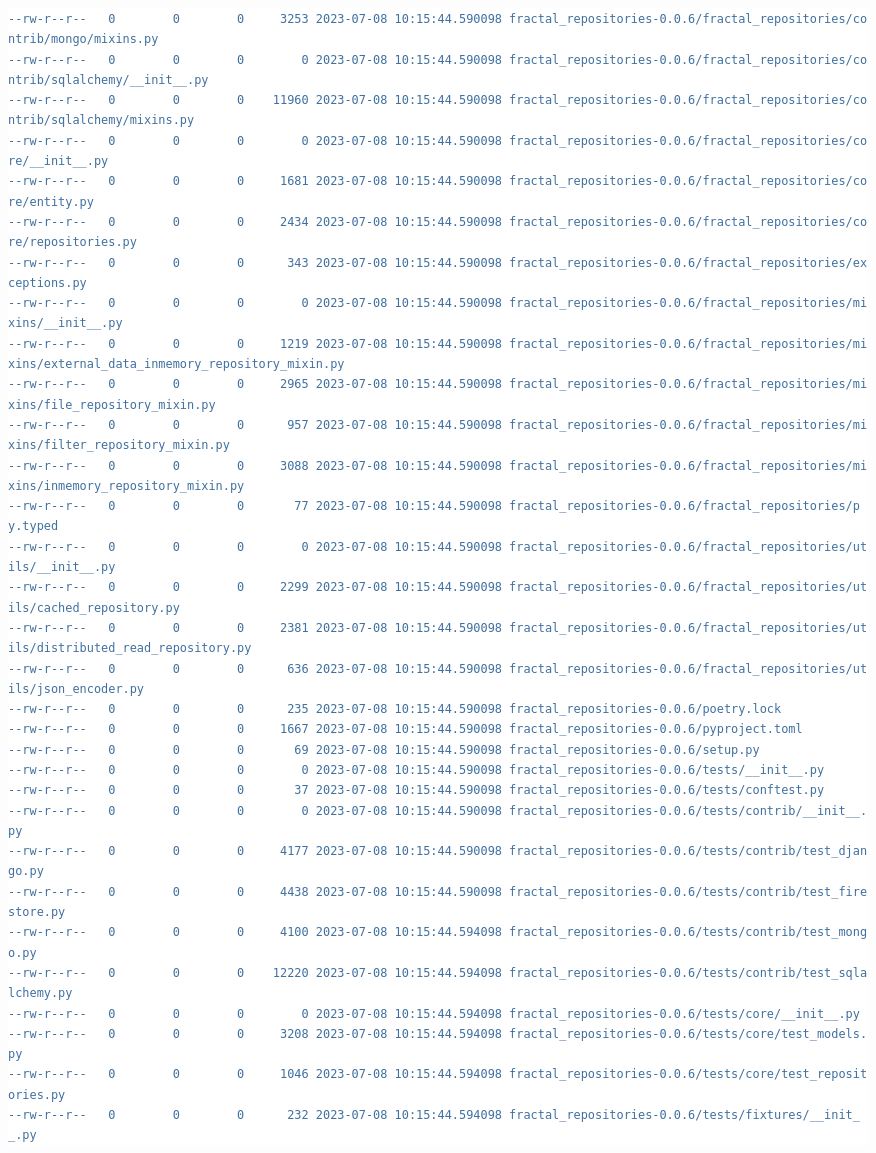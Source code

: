```diff
--rw-r--r--   0        0        0     3253 2023-07-08 10:15:44.590098 fractal_repositories-0.0.6/fractal_repositories/contrib/mongo/mixins.py
--rw-r--r--   0        0        0        0 2023-07-08 10:15:44.590098 fractal_repositories-0.0.6/fractal_repositories/contrib/sqlalchemy/__init__.py
--rw-r--r--   0        0        0    11960 2023-07-08 10:15:44.590098 fractal_repositories-0.0.6/fractal_repositories/contrib/sqlalchemy/mixins.py
--rw-r--r--   0        0        0        0 2023-07-08 10:15:44.590098 fractal_repositories-0.0.6/fractal_repositories/core/__init__.py
--rw-r--r--   0        0        0     1681 2023-07-08 10:15:44.590098 fractal_repositories-0.0.6/fractal_repositories/core/entity.py
--rw-r--r--   0        0        0     2434 2023-07-08 10:15:44.590098 fractal_repositories-0.0.6/fractal_repositories/core/repositories.py
--rw-r--r--   0        0        0      343 2023-07-08 10:15:44.590098 fractal_repositories-0.0.6/fractal_repositories/exceptions.py
--rw-r--r--   0        0        0        0 2023-07-08 10:15:44.590098 fractal_repositories-0.0.6/fractal_repositories/mixins/__init__.py
--rw-r--r--   0        0        0     1219 2023-07-08 10:15:44.590098 fractal_repositories-0.0.6/fractal_repositories/mixins/external_data_inmemory_repository_mixin.py
--rw-r--r--   0        0        0     2965 2023-07-08 10:15:44.590098 fractal_repositories-0.0.6/fractal_repositories/mixins/file_repository_mixin.py
--rw-r--r--   0        0        0      957 2023-07-08 10:15:44.590098 fractal_repositories-0.0.6/fractal_repositories/mixins/filter_repository_mixin.py
--rw-r--r--   0        0        0     3088 2023-07-08 10:15:44.590098 fractal_repositories-0.0.6/fractal_repositories/mixins/inmemory_repository_mixin.py
--rw-r--r--   0        0        0       77 2023-07-08 10:15:44.590098 fractal_repositories-0.0.6/fractal_repositories/py.typed
--rw-r--r--   0        0        0        0 2023-07-08 10:15:44.590098 fractal_repositories-0.0.6/fractal_repositories/utils/__init__.py
--rw-r--r--   0        0        0     2299 2023-07-08 10:15:44.590098 fractal_repositories-0.0.6/fractal_repositories/utils/cached_repository.py
--rw-r--r--   0        0        0     2381 2023-07-08 10:15:44.590098 fractal_repositories-0.0.6/fractal_repositories/utils/distributed_read_repository.py
--rw-r--r--   0        0        0      636 2023-07-08 10:15:44.590098 fractal_repositories-0.0.6/fractal_repositories/utils/json_encoder.py
--rw-r--r--   0        0        0      235 2023-07-08 10:15:44.590098 fractal_repositories-0.0.6/poetry.lock
--rw-r--r--   0        0        0     1667 2023-07-08 10:15:44.590098 fractal_repositories-0.0.6/pyproject.toml
--rw-r--r--   0        0        0       69 2023-07-08 10:15:44.590098 fractal_repositories-0.0.6/setup.py
--rw-r--r--   0        0        0        0 2023-07-08 10:15:44.590098 fractal_repositories-0.0.6/tests/__init__.py
--rw-r--r--   0        0        0       37 2023-07-08 10:15:44.590098 fractal_repositories-0.0.6/tests/conftest.py
--rw-r--r--   0        0        0        0 2023-07-08 10:15:44.590098 fractal_repositories-0.0.6/tests/contrib/__init__.py
--rw-r--r--   0        0        0     4177 2023-07-08 10:15:44.590098 fractal_repositories-0.0.6/tests/contrib/test_django.py
--rw-r--r--   0        0        0     4438 2023-07-08 10:15:44.590098 fractal_repositories-0.0.6/tests/contrib/test_firestore.py
--rw-r--r--   0        0        0     4100 2023-07-08 10:15:44.594098 fractal_repositories-0.0.6/tests/contrib/test_mongo.py
--rw-r--r--   0        0        0    12220 2023-07-08 10:15:44.594098 fractal_repositories-0.0.6/tests/contrib/test_sqlalchemy.py
--rw-r--r--   0        0        0        0 2023-07-08 10:15:44.594098 fractal_repositories-0.0.6/tests/core/__init__.py
--rw-r--r--   0        0        0     3208 2023-07-08 10:15:44.594098 fractal_repositories-0.0.6/tests/core/test_models.py
--rw-r--r--   0        0        0     1046 2023-07-08 10:15:44.594098 fractal_repositories-0.0.6/tests/core/test_repositories.py
--rw-r--r--   0        0        0      232 2023-07-08 10:15:44.594098 fractal_repositories-0.0.6/tests/fixtures/__init__.py
```